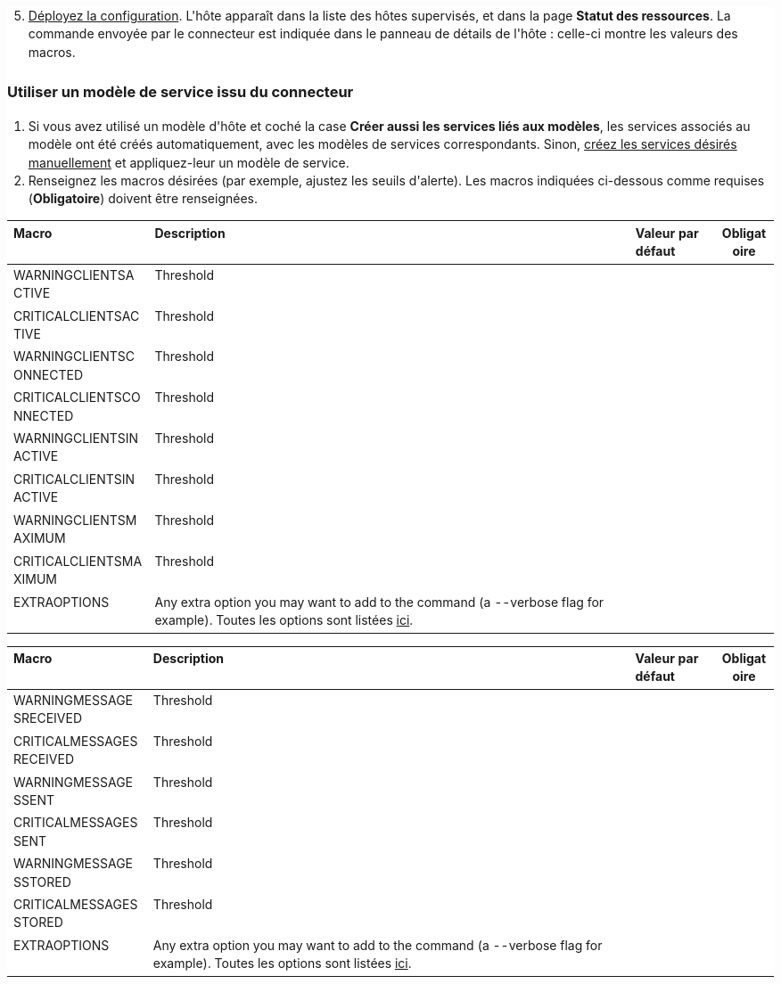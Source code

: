5. [Déployez la configuration](/docs/monitoring/monitoring-servers/deploying-a-configuration). L'hôte apparaît dans la liste des hôtes supervisés, et dans la page **Statut des ressources**. La commande envoyée par le connecteur est indiquée dans le panneau de détails de l'hôte : celle-ci montre les valeurs des macros.

### Utiliser un modèle de service issu du connecteur

1. Si vous avez utilisé un modèle d'hôte et coché la case **Créer aussi les services liés aux modèles**, les services associés au modèle ont été créés automatiquement, avec les modèles de services correspondants. Sinon, [créez les services désirés manuellement](/docs/monitoring/basic-objects/services) et appliquez-leur un modèle de service.
2. Renseignez les macros désirées (par exemple, ajustez les seuils d'alerte). Les macros indiquées ci-dessous comme requises (**Obligatoire**) doivent être renseignées.

<Tabs groupId="sync">
<TabItem value="Clients" label="Clients">

| Macro                    | Description                                                                                        | Valeur par défaut | Obligatoire |
|:-------------------------|:---------------------------------------------------------------------------------------------------|:------------------|:-----------:|
| WARNINGCLIENTSACTIVE     | Threshold                                                                                          |                   |             |
| CRITICALCLIENTSACTIVE    | Threshold                                                                                          |                   |             |
| WARNINGCLIENTSCONNECTED  | Threshold                                                                                          |                   |             |
| CRITICALCLIENTSCONNECTED | Threshold                                                                                          |                   |             |
| WARNINGCLIENTSINACTIVE   | Threshold                                                                                          |                   |             |
| CRITICALCLIENTSINACTIVE  | Threshold                                                                                          |                   |             |
| WARNINGCLIENTSMAXIMUM    | Threshold                                                                                          |                   |             |
| CRITICALCLIENTSMAXIMUM   | Threshold                                                                                          |                   |             |
| EXTRAOPTIONS             | Any extra option you may want to add to the command (a --verbose flag for example). Toutes les options sont listées [ici](#options-disponibles). |                   |             |

</TabItem>
<TabItem value="Messages" label="Messages">

| Macro                    | Description                                                                                        | Valeur par défaut | Obligatoire |
|:-------------------------|:---------------------------------------------------------------------------------------------------|:------------------|:-----------:|
| WARNINGMESSAGESRECEIVED  | Threshold                                                                                          |                   |             |
| CRITICALMESSAGESRECEIVED | Threshold                                                                                          |                   |             |
| WARNINGMESSAGESSENT      | Threshold                                                                                          |                   |             |
| CRITICALMESSAGESSENT     | Threshold                                                                                          |                   |             |
| WARNINGMESSAGESSTORED    | Threshold                                                                                          |                   |             |
| CRITICALMESSAGESSTORED   | Threshold                                                                                          |                   |             |
| EXTRAOPTIONS             | Any extra option you may want to add to the command (a --verbose flag for example). Toutes les options sont listées [ici](#options-disponibles). |                   |             |
